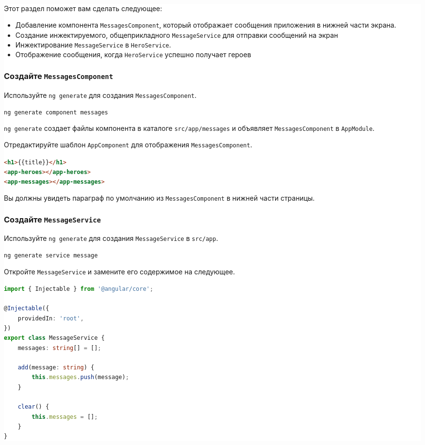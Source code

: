 Этот раздел поможет вам сделать следующее:

-   Добавление компонента `MessagesComponent`, который отображает сообщения приложения в нижней части экрана.
-   Создание инжектируемого, общеприкладного `MessageService` для отправки сообщений на экран
-   Инжектирование `MessageService` в `HeroService`.
-   Отображение сообщения, когда `HeroService` успешно получает героев

### Создайте `MessagesComponent`

Используйте `ng generate` для создания `MessagesComponent`.

```shell
ng generate component messages
```

`ng generate` создает файлы компонента в каталоге `src/app/messages` и объявляет `MessagesComponent` в `AppModule`.

Отредактируйте шаблон `AppComponent` для отображения `MessagesComponent`.

```html
<h1>{{title}}</h1>
<app-heroes></app-heroes>
<app-messages></app-messages>
```

Вы должны увидеть параграф по умолчанию из `MessagesComponent` в нижней части страницы.

### Создайте `MessageService`

Используйте `ng generate` для создания `MessageService` в `src/app`.

```shell
ng generate service message
```

Откройте `MessageService` и замените его содержимое на следующее.

```ts
import { Injectable } from '@angular/core';

@Injectable({
    providedIn: 'root',
})
export class MessageService {
    messages: string[] = [];

    add(message: string) {
        this.messages.push(message);
    }

    clear() {
        this.messages = [];
    }
}
```
